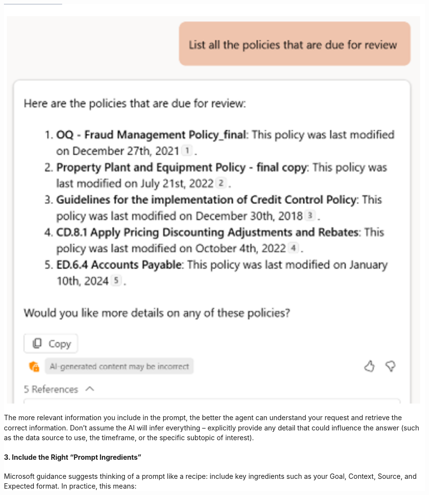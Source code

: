 ![](images/bp05.png)

The more relevant information you include in the prompt, the better the agent can understand your request and retrieve the correct information. Don’t assume the AI will infer everything – explicitly provide any detail that could influence the answer (such as the data source to use, the timeframe, or the specific subtopic of interest).

#### 3. Include the Right “Prompt Ingredients” 

Microsoft guidance suggests thinking of a prompt like a recipe: include key ingredients such as your Goal, Context, Source, and Expected format. In practice, this means:
